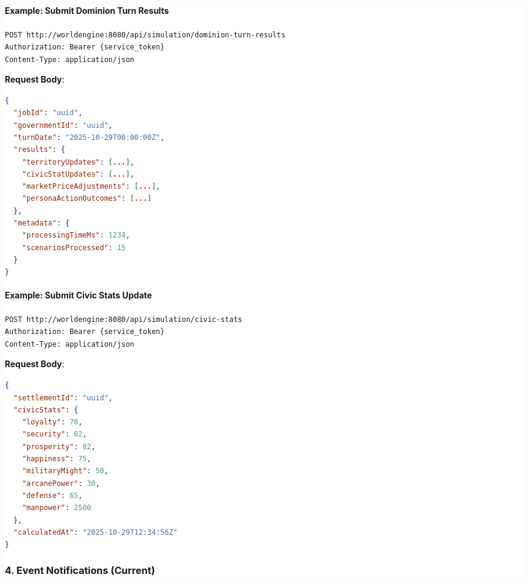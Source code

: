 #### Example: Submit Dominion Turn Results

```http
POST http://worldengine:8080/api/simulation/dominion-turn-results
Authorization: Bearer {service_token}
Content-Type: application/json
```

**Request Body**:
```json
{
  "jobId": "uuid",
  "governmentId": "uuid",
  "turnDate": "2025-10-29T00:00:00Z",
  "results": {
    "territoryUpdates": [...],
    "civicStatUpdates": [...],
    "marketPriceAdjustments": [...],
    "personaActionOutcomes": [...]
  },
  "metadata": {
    "processingTimeMs": 1234,
    "scenariosProcessed": 15
  }
}
```

#### Example: Submit Civic Stats Update

```http
POST http://worldengine:8080/api/simulation/civic-stats
Authorization: Bearer {service_token}
Content-Type: application/json
```

**Request Body**:
```json
{
  "settlementId": "uuid",
  "civicStats": {
    "loyalty": 78,
    "security": 62,
    "prosperity": 82,
    "happiness": 75,
    "militaryMight": 50,
    "arcanePower": 30,
    "defense": 65,
    "manpower": 2500
  },
  "calculatedAt": "2025-10-29T12:34:56Z"
}
```

### 4. Event Notifications (Current)
